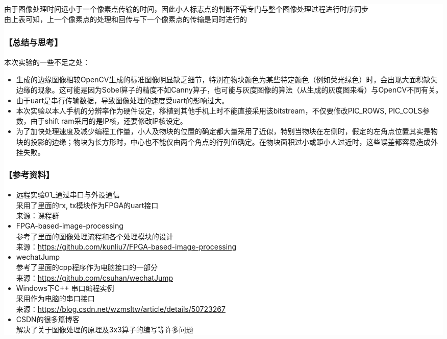 
由于图像处理时间远小于一个像素点传输的时间，因此小人标志点的判断不需专门与整个图像处理过程进行时序同步  
由上表可知，上一个像素点的处理和回传与下一个像素点的传输是同时进行的

### 【总结与思考】

本次实验的一些不足之处：  

* 生成的边缘图像相较OpenCV生成的标准图像明显缺乏细节，特别在物块颜色为某些特定颜色（例如荧光绿色）时，会出现大面积缺失边缘的现象。这可能是因为Sobel算子的精度不如Canny算子，也可能与灰度图像的算法（从生成的灰度图来看）与OpenCV不同有关。
* 由于uart是串行传输数据，导致图像处理的速度受uart的影响过大。
* 本次实验以本人手机的分辨率作为硬件设定，移植到其他手机上时不能直接采用该bitstream，不仅要修改PIC_ROWS, PIC_COLS参数，由于shift ram采用的是IP核，还要修改IP核设定。
* 为了加快处理速度及减少编程工作量，小人及物块的位置的确定都大量采用了近似，特别当物块在左侧时，假定的左角点位置其实是物块的投影的边缘；物块为长方形时，中心也不能仅由两个角点的行列值确定。在物块面积过小或距小人过近时，这些误差都容易造成外挂失败。

### 【参考资料】

* 远程实验01_通过串口与外设通信  
  采用了里面的rx, tx模块作为FPGA的uart接口  
  来源：课程群  
* FPGA-based-image-processing  
  参考了里面的图像处理流程和各个处理模块的设计  
  来源：<https://github.com/kunliu7/FPGA-based-image-processing>
* wechatJump  
  参考了里面的cpp程序作为电脑接口的一部分  
  来源：<https://github.com/csuhan/wechatJump>
* Windows下C++ 串口编程实例  
  采用作为电脑的串口接口  
  来源：<https://blog.csdn.net/wzmsltw/article/details/50723267>
* CSDN的很多篇博客  
  解决了关于图像处理的原理及3x3算子的编写等许多问题  
